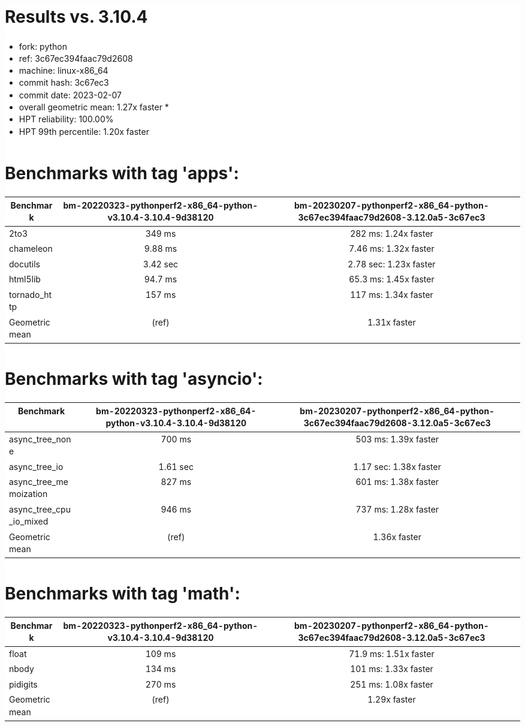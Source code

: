 
# Results vs. 3.10.4

- fork: python
- ref: 3c67ec394faac79d2608
- machine: linux-x86_64
- commit hash: 3c67ec3
- commit date: 2023-02-07
- overall geometric mean: 1.27x faster \*
- HPT reliability: 100.00%
- HPT 99th percentile: 1.20x faster

Benchmarks with tag 'apps':
===========================

| Benchmark      | bm-20220323-pythonperf2-x86_64-python-v3.10.4-3.10.4-9d38120 | bm-20230207-pythonperf2-x86_64-python-3c67ec394faac79d2608-3.12.0a5-3c67ec3 |
|----------------|:------------------------------------------------------------:|:---------------------------------------------------------------------------:|
| 2to3           | 349 ms                                                       | 282 ms: 1.24x faster                                                        |
| chameleon      | 9.88 ms                                                      | 7.46 ms: 1.32x faster                                                       |
| docutils       | 3.42 sec                                                     | 2.78 sec: 1.23x faster                                                      |
| html5lib       | 94.7 ms                                                      | 65.3 ms: 1.45x faster                                                       |
| tornado_http   | 157 ms                                                       | 117 ms: 1.34x faster                                                        |
| Geometric mean | (ref)                                                        | 1.31x faster                                                                |

Benchmarks with tag 'asyncio':
==============================

| Benchmark               | bm-20220323-pythonperf2-x86_64-python-v3.10.4-3.10.4-9d38120 | bm-20230207-pythonperf2-x86_64-python-3c67ec394faac79d2608-3.12.0a5-3c67ec3 |
|-------------------------|:------------------------------------------------------------:|:---------------------------------------------------------------------------:|
| async_tree_none         | 700 ms                                                       | 503 ms: 1.39x faster                                                        |
| async_tree_io           | 1.61 sec                                                     | 1.17 sec: 1.38x faster                                                      |
| async_tree_memoization  | 827 ms                                                       | 601 ms: 1.38x faster                                                        |
| async_tree_cpu_io_mixed | 946 ms                                                       | 737 ms: 1.28x faster                                                        |
| Geometric mean          | (ref)                                                        | 1.36x faster                                                                |

Benchmarks with tag 'math':
===========================

| Benchmark      | bm-20220323-pythonperf2-x86_64-python-v3.10.4-3.10.4-9d38120 | bm-20230207-pythonperf2-x86_64-python-3c67ec394faac79d2608-3.12.0a5-3c67ec3 |
|----------------|:------------------------------------------------------------:|:---------------------------------------------------------------------------:|
| float          | 109 ms                                                       | 71.9 ms: 1.51x faster                                                       |
| nbody          | 134 ms                                                       | 101 ms: 1.33x faster                                                        |
| pidigits       | 270 ms                                                       | 251 ms: 1.08x faster                                                        |
| Geometric mean | (ref)                                                        | 1.29x faster                                                                |
